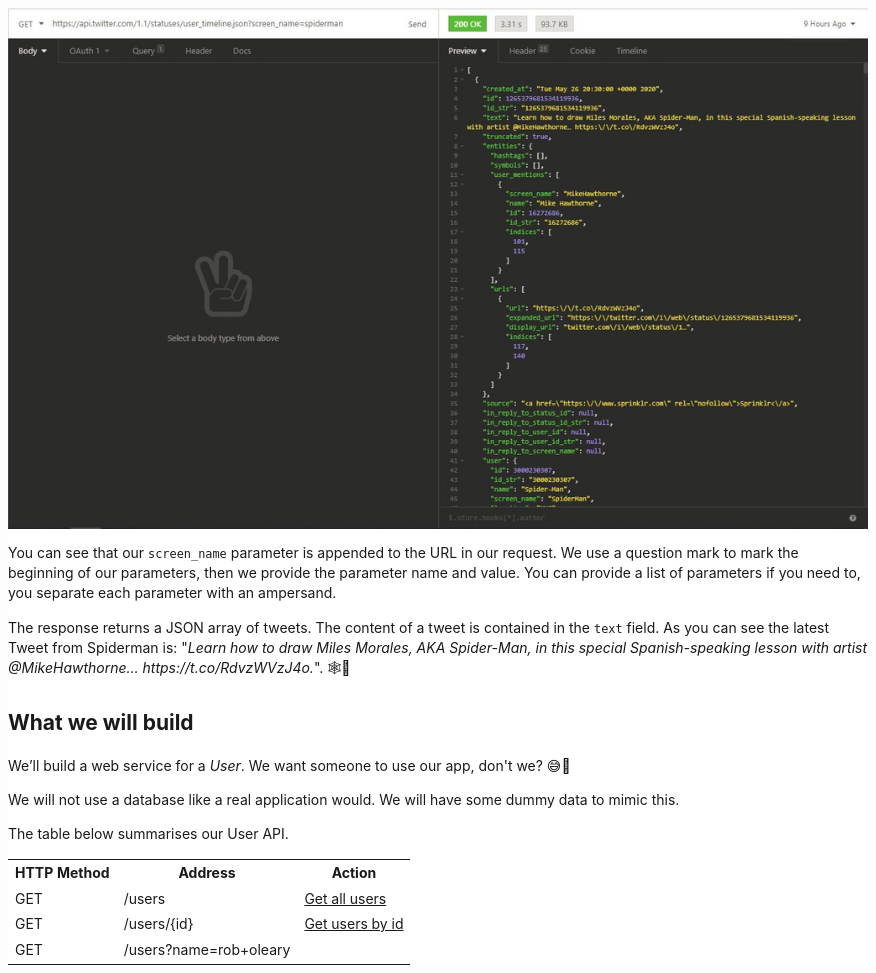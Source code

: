<img src="/assets/img/blog/2020-05-27-spring-boot-api/twitter-req.jpg" alt="\Twitter API user timeline request and response" style="display:block;width:100%;max-width:1353px;margin:0 auto;"/>

You can see that our `screen_name` parameter is appended to the URL in our request. We use a question mark to mark the beginning of our parameters, then we provide the parameter name and value. You can provide a list of parameters if you need to, you separate each parameter with an ampersand.

The response returns a JSON array of tweets. The content of a tweet is contained in the `text` field. As you can see the latest Tweet from Spiderman is: "_Learn how to draw Miles Morales, AKA Spider-Man, in this special Spanish-speaking lesson with artist @MikeHawthorne… https:\/\/t.co\/RdvzWVzJ4o._". 🕸️🎨

## What we will build

We’ll build a web service for a _User_. We want someone to use our app, don't we? 😅🙏

We will not use a database like a real application would. We will have some dummy data to mimic this.

The table below summarises our User API.

<table>
  <tr>
    <th>HTTP Method</th>
    <th>Address</th>
    <th>Action</th>
  </tr>
  <tr>
    <td>GET</td>
    <td>/users</td>
    <td><a href="#get-all-users">Get all users</a></td>
  </tr>
  <tr>
    <td>GET</td>
    <td>/users/{id}</td>
    <td><a href="#get-user-by-id">Get users by id</a></td>
  </tr>
  <tr>
    <td>GET</td>
    <td>/users?name=rob+oleary</td>